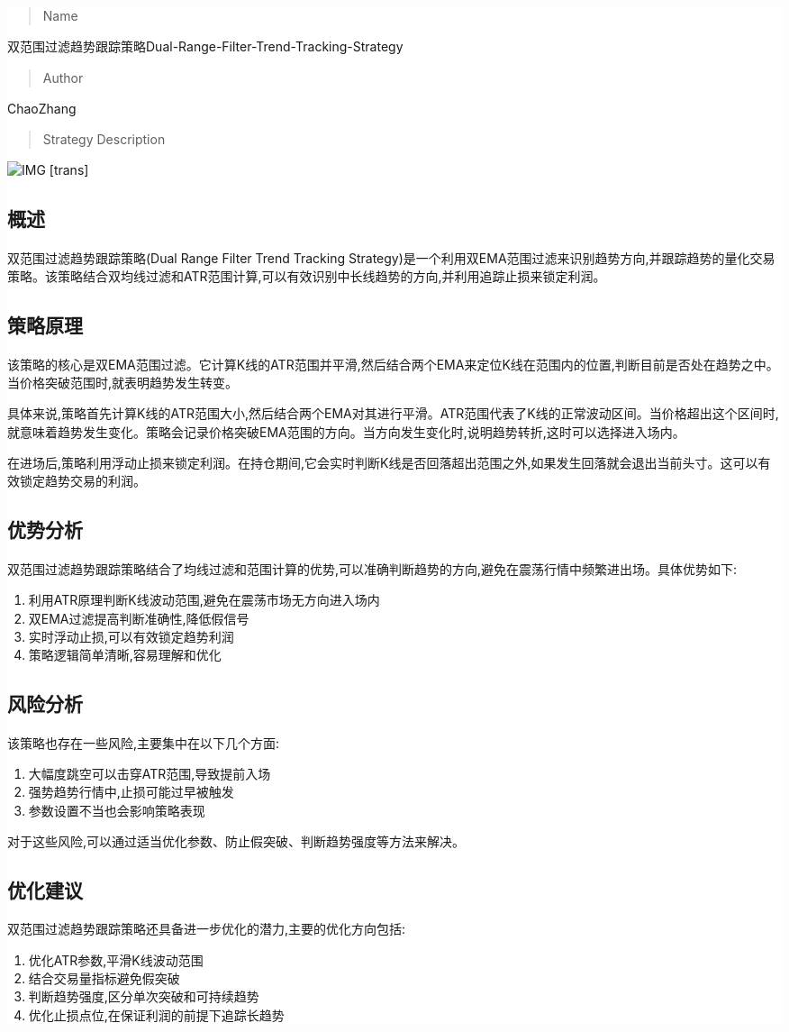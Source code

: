 
> Name

双范围过滤趋势跟踪策略Dual-Range-Filter-Trend-Tracking-Strategy

> Author

ChaoZhang

> Strategy Description

![IMG](https://www.fmz.com/upload/asset/19ecc20f3ab48f65caa.png)
[trans]
## 概述

双范围过滤趋势跟踪策略(Dual Range Filter Trend Tracking Strategy)是一个利用双EMA范围过滤来识别趋势方向,并跟踪趋势的量化交易策略。该策略结合双均线过滤和ATR范围计算,可以有效识别中长线趋势的方向,并利用追踪止损来锁定利润。

## 策略原理

该策略的核心是双EMA范围过滤。它计算K线的ATR范围并平滑,然后结合两个EMA来定位K线在范围内的位置,判断目前是否处在趋势之中。当价格突破范围时,就表明趋势发生转变。

具体来说,策略首先计算K线的ATR范围大小,然后结合两个EMA对其进行平滑。ATR范围代表了K线的正常波动区间。当价格超出这个区间时,就意味着趋势发生变化。策略会记录价格突破EMA范围的方向。当方向发生变化时,说明趋势转折,这时可以选择进入场内。  

在进场后,策略利用浮动止损来锁定利润。在持仓期间,它会实时判断K线是否回落超出范围之外,如果发生回落就会退出当前头寸。这可以有效锁定趋势交易的利润。

## 优势分析

双范围过滤趋势跟踪策略结合了均线过滤和范围计算的优势,可以准确判断趋势的方向,避免在震荡行情中频繁进出场。具体优势如下:

1. 利用ATR原理判断K线波动范围,避免在震荡市场无方向进入场内
2. 双EMA过滤提高判断准确性,降低假信号
3. 实时浮动止损,可以有效锁定趋势利润
4. 策略逻辑简单清晰,容易理解和优化

## 风险分析

该策略也存在一些风险,主要集中在以下几个方面:  

1. 大幅度跳空可以击穿ATR范围,导致提前入场
2. 强势趋势行情中,止损可能过早被触发
3. 参数设置不当也会影响策略表现

对于这些风险,可以通过适当优化参数、防止假突破、判断趋势强度等方法来解决。

## 优化建议

双范围过滤趋势跟踪策略还具备进一步优化的潜力,主要的优化方向包括:

1. 优化ATR参数,平滑K线波动范围
2. 结合交易量指标避免假突破
3. 判断趋势强度,区分单次突破和可持续趋势
4. 优化止损点位,在保证利润的前提下追踪长趋势
